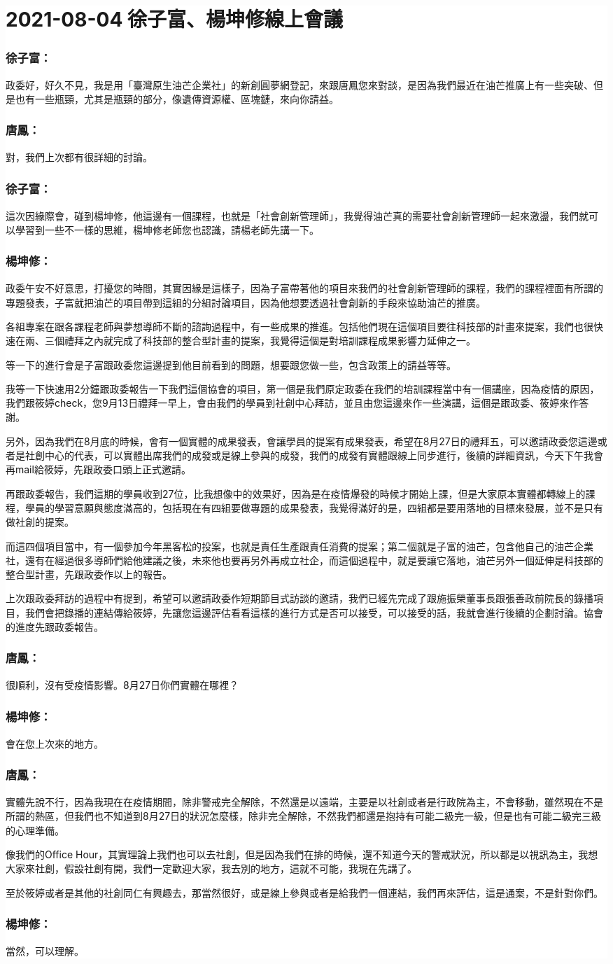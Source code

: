 # 2021-08-04 徐子富、楊坤修線上會議

### 徐子富：
政委好，好久不見，我是用「臺灣原生油芒企業社」的新創圓夢網登記，來跟唐鳳您來對談，是因為我們最近在油芒推廣上有一些突破、但是也有一些瓶頸，尤其是瓶頸的部分，像遺傳資源權、區塊鏈，來向你請益。

### 唐鳳：
對，我們上次都有很詳細的討論。

### 徐子富：
這次因緣際會，碰到楊坤修，他這邊有一個課程，也就是「社會創新管理師」，我覺得油芒真的需要社會創新管理師一起來激盪，我們就可以學習到一些不一樣的思維，楊坤修老師您也認識，請楊老師先講一下。

### 楊坤修：
政委午安不好意思，打擾您的時間，其實因緣是這樣子，因為子富帶著他的項目來我們的社會創新管理師的課程，我們的課程裡面有所謂的專題發表，子富就把油芒的項目帶到這組的分組討論項目，因為他想要透過社會創新的手段來協助油芒的推廣。

各組專案在跟各課程老師與夢想導師不斷的諮詢過程中，有一些成果的推進。包括他們現在這個項目要往科技部的計畫來提案，我們也很快速在兩、三個禮拜之內就完成了科技部的整合型計畫的提案，我覺得這個是對培訓課程成果影響力延伸之一。

等一下的進行會是子富跟政委您這邊提到他目前看到的問題，想要跟您做一些，包含政策上的請益等等。

我等一下快速用2分鐘跟政委報告一下我們這個協會的項目，第一個是我們原定政委在我們的培訓課程當中有一個講座，因為疫情的原因，我們跟筱婷check，您9月13日禮拜一早上，會由我們的學員到社創中心拜訪，並且由您這邊來作一些演講，這個是跟政委、筱婷來作答謝。

另外，因為我們在8月底的時候，會有一個實體的成果發表，會讓學員的提案有成果發表，希望在8月27日的禮拜五，可以邀請政委您這邊或者是社創中心的代表，可以實體出席我們的成發或是線上參與的成發，我們的成發有實體跟線上同步進行，後續的詳細資訊，今天下午我會再mail給筱婷，先跟政委口頭上正式邀請。

再跟政委報告，我們這期的學員收到27位，比我想像中的效果好，因為是在疫情爆發的時候才開始上課，但是大家原本實體都轉線上的課程，學員的學習意願與態度滿高的，包括現在有四組要做專題的成果發表，我覺得滿好的是，四組都是要用落地的目標來發展，並不是只有做社創的提案。

而這四個項目當中，有一個參加今年黑客松的投案，也就是責任生產跟責任消費的提案；第二個就是子富的油芒，包含他自己的油芒企業社，還有在經過很多導師們給他建議之後，未來他也要再另外再成立社企，而這個過程中，就是要讓它落地，油芒另外一個延伸是科技部的整合型計畫，先跟政委作以上的報告。

上次跟政委拜訪的過程中有提到，希望可以邀請政委作短期節目式訪談的邀請，我們已經先完成了跟施振榮董事長跟張善政前院長的錄播項目，我們會把錄播的連結傳給筱婷，先讓您這邊評估看看這樣的進行方式是否可以接受，可以接受的話，我就會進行後續的企劃討論。協會的進度先跟政委報告。

### 唐鳳：
很順利，沒有受疫情影響。8月27日你們實體在哪裡？

### 楊坤修：
會在您上次來的地方。

### 唐鳳：
實體先說不行，因為我現在在疫情期間，除非警戒完全解除，不然還是以遠端，主要是以社創或者是行政院為主，不會移動，雖然現在不是所謂的熱區，但我們也不知道到8月27日的狀況怎麼樣，除非完全解除，不然我們都還是抱持有可能二級完一級，但是也有可能二級完三級的心理準備。

像我們的Office Hour，其實理論上我們也可以去社創，但是因為我們在排的時候，還不知道今天的警戒狀況，所以都是以視訊為主，我想大家來社創，假設社創有開，我們一定歡迎大家，我去別的地方，這就不可能，我現在先講了。

至於筱婷或者是其他的社創同仁有興趣去，那當然很好，或是線上參與或者是給我們一個連結，我們再來評估，這是通案，不是針對你們。

### 楊坤修：
當然，可以理解。
